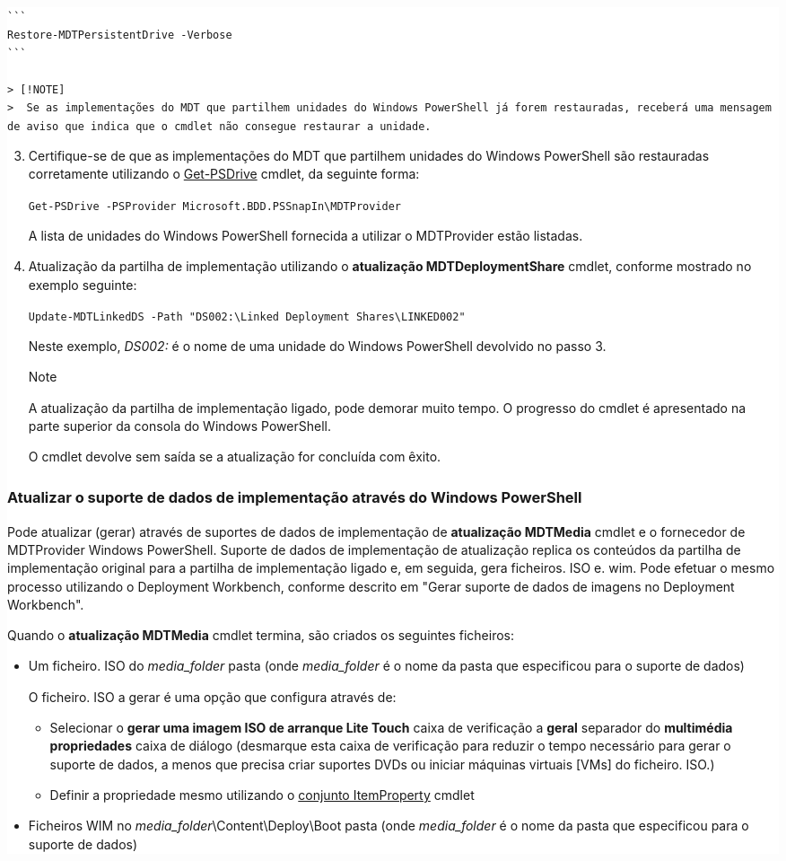     ```  
    Restore-MDTPersistentDrive -Verbose  
    ```  

    > [!NOTE]
    >  Se as implementações do MDT que partilhem unidades do Windows PowerShell já forem restauradas, receberá uma mensagem de aviso que indica que o cmdlet não consegue restaurar a unidade.  

3.  Certifique-se de que as implementações do MDT que partilhem unidades do Windows PowerShell são restauradas corretamente utilizando o [Get-PSDrive](http://technet.microsoft.com/library/hh849796) cmdlet, da seguinte forma:  

    ```  
    Get-PSDrive -PSProvider Microsoft.BDD.PSSnapIn\MDTProvider  
    ```  

     A lista de unidades do Windows PowerShell fornecida a utilizar o MDTProvider estão listadas.  

4.  Atualização da partilha de implementação utilizando o **atualização MDTDeploymentShare** cmdlet, conforme mostrado no exemplo seguinte:  

    ```  
    Update-MDTLinkedDS -Path "DS002:\Linked Deployment Shares\LINKED002"  
    ```  

     Neste exemplo, *DS002:* é o nome de uma unidade do Windows PowerShell devolvido no passo 3.  

    > [!NOTE]
    >  A atualização da partilha de implementação ligado, pode demorar muito tempo. O progresso do cmdlet é apresentado na parte superior da consola do Windows PowerShell.  

     O cmdlet devolve sem saída se a atualização for concluída com êxito.  

###  <a name="UpdateDeployMedia"></a> Atualizar o suporte de dados de implementação através do Windows PowerShell  
 Pode atualizar (gerar) através de suportes de dados de implementação de **atualização MDTMedia** cmdlet e o fornecedor de MDTProvider Windows PowerShell. Suporte de dados de implementação de atualização replica os conteúdos da partilha de implementação original para a partilha de implementação ligado e, em seguida, gera ficheiros. ISO e. wim. Pode efetuar o mesmo processo utilizando o Deployment Workbench, conforme descrito em "Gerar suporte de dados de imagens no Deployment Workbench".  

 Quando o **atualização MDTMedia** cmdlet termina, são criados os seguintes ficheiros:  

-   Um ficheiro. ISO do *media_folder* pasta (onde *media_folder* é o nome da pasta que especificou para o suporte de dados)  

     O ficheiro. ISO a gerar é uma opção que configura através de:  

    -   Selecionar o **gerar uma imagem ISO de arranque Lite Touch** caixa de verificação a **geral** separador do **multimédia propriedades** caixa de diálogo (desmarque esta caixa de verificação para reduzir o tempo necessário para gerar o suporte de dados, a menos que precisa criar suportes DVDs ou iniciar máquinas virtuais [VMs] do ficheiro. ISO.)  

    -   Definir a propriedade mesmo utilizando o [conjunto ItemProperty](http://technet.microsoft.com/library/hh849844) cmdlet  

-   Ficheiros WIM no *media_folder*\Content\Deploy\Boot pasta (onde *media_folder* é o nome da pasta que especificou para o suporte de dados)  
